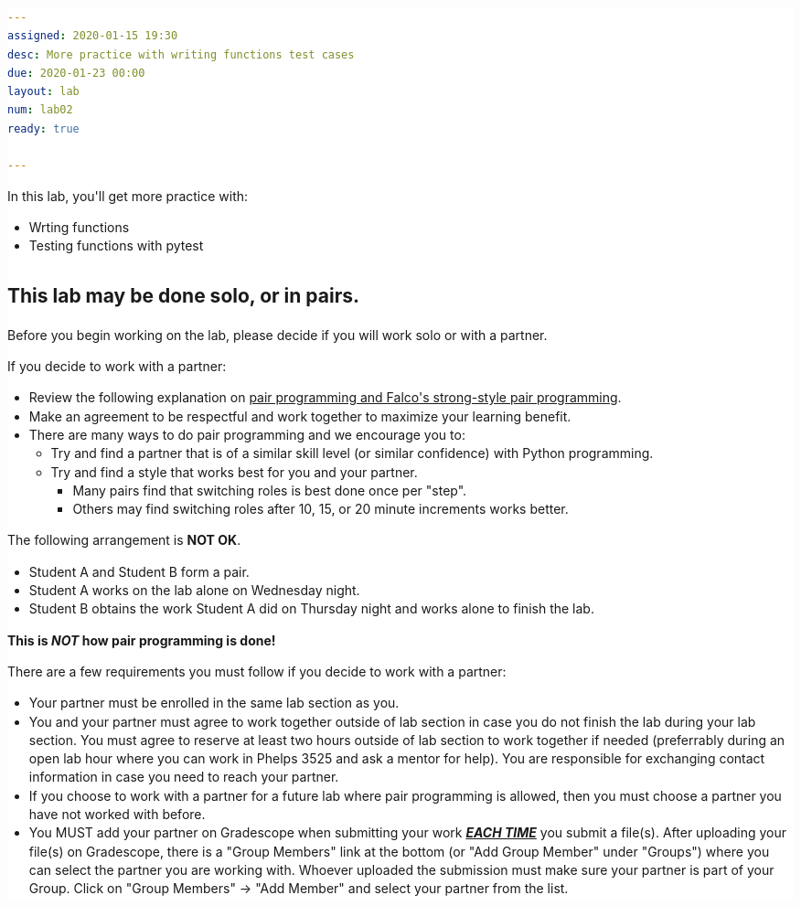 ```yaml
---
assigned: 2020-01-15 19:30
desc: More practice with writing functions test cases
due: 2020-01-23 00:00
layout: lab
num: lab02
ready: true

---
```


In this lab, you'll get more practice with:

* Wrting functions
* Testing functions with pytest

## This lab may be done solo, or in pairs.

Before you begin working on the lab, please decide if you will work solo or with a partner.

If you decide to work with a partner:

* Review the following explanation on [pair programming and Falco's strong-style pair programming](https://tobeagile.com/2017/01/11/strong-style-pairing/).
* Make an agreement to be respectful and work together to maximize your learning benefit.
* There are many ways to do pair programming and we encourage you to:
	* Try and find a partner that is of a similar skill level (or similar confidence) with Python programming.
	* Try and find a style that works best for you and your partner.
		* Many pairs find that switching roles is best done once per "step".
		* Others may find switching roles after 10, 15, or 20 minute increments works better.

The following arrangement is <strong>NOT OK</strong>.

* Student A and Student B form a pair.
* Student A works on the lab alone on Wednesday night.
* Student B obtains the work Student A did on Thursday night and works alone to finish the lab.

<strong>This is *NOT* how pair programming is done!</strong>

There are a few requirements you must follow if you decide to work with a partner:

* Your partner must be enrolled in the same lab section as you.
* You and your partner must agree to work together outside of lab section in case you do not finish the lab during your lab section. You must agree to reserve at least two hours outside of lab section to work together if needed (preferrably during an open lab hour where you can work in Phelps 3525 and ask a mentor for help). You are responsible for exchanging contact information in case you need to reach your partner.
* If you choose to work with a partner for a future lab where pair programming is allowed, then you must choose a partner you have not worked with before.
* You MUST add your partner on Gradescope when submitting your work <strong>*<u>EACH TIME</u>*</strong> you submit a file(s). After uploading your file(s) on Gradescope, there is a "Group Members" link at the bottom (or "Add Group Member" under "Groups") where you can select the partner you are working with. Whoever uploaded the submission must make sure your partner is part of your Group. Click on "Group Members" -> "Add Member" and select your partner from the list.
